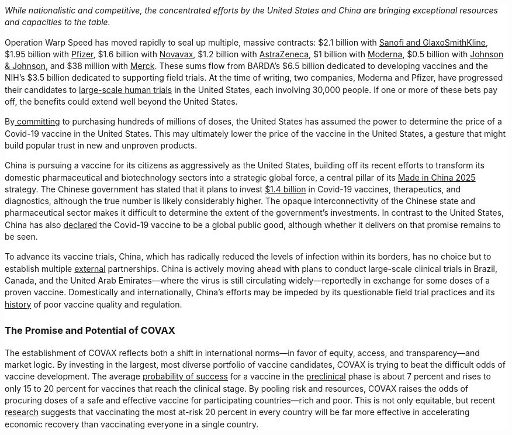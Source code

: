 _While nationalistic and competitive, the concentrated efforts by the United States and China are bringing exceptional resources and capacities to the table._

Operation Warp Speed has moved rapidly to seal up multiple, massive contracts: $2.1 billion with [Sanofi and GlaxoSmithKline](https://www.npr.org/sections/coronavirus-live-updates/2020/07/31/897701128/u-s-reaches-2-1-billion-deal-with-sanofi-and-glaxosmithkline-for-coronavirus-vac), $1.95 billion with [Pfizer](https://www.medicalcountermeasures.gov/newsroom/2020/pfizer/), $1.6 billion with [Novavax](https://www.medicalcountermeasures.gov/newsroom/2020/novavaxhhsdod/), $1.2 billion with [AstraZeneca](https://www.medicalcountermeasures.gov/newsroom/2020/covid-vaccine/), $1 billion with [Moderna](https://www.medicalcountermeasures.gov/app/barda/coronavirus/COVID19.aspx), $0.5 billion with [Johnson & Johnson](https://www.medicalcountermeasures.gov/newsroom/2020/janssen-vaccine-covid-19/), and $38 million with [Merck](https://medicalcountermeasures.gov/newsroom/2020/merck-iavi/). These sums flow from BARDA’s $6.5 billion dedicated to developing vaccines and the NIH’s $3.5 billion dedicated to supporting field trials. At the time of writing, two companies, Moderna and Pfizer, have progressed their candidates to [large-scale human trials](https://www.reuters.com/article/us-health-coronavirus-moderna/modernas-covid-19-vaccine-candidate-moves-into-late-stage-trial-idUSKCN24S18Z) in the United States, each involving 30,000 people. If one or more of these bets pay off, the benefits could extend well beyond the United States.

By[ committing](https://www.nytimes.com/2020/07/22/upshot/vaccine-coronavirus-government-purchase.html?referringSource=articleShare) to purchasing hundreds of millions of doses, the United States has assumed the power to determine the price of a Covid-19 vaccine in the United States. This may ultimately lower the price of the vaccine in the United States, a gesture that might build popular trust in new and unproven products.

China is pursuing a vaccine for its citizens as aggressively as the United States, building off its recent efforts to transform its domestic pharmaceutical and biotechnology sectors into a strategic global force, a central pillar of its [Made in China 2025](https://thediplomat.com/2018/03/china-prepares-for-big-pharma/) strategy. The Chinese government has stated that it plans to invest [$1.4 billion](https://www.wsj.com/articles/in-race-for-covid-19-vaccine-china-tries-for-a-coup-11591354803) in Covid-19 vaccines, therapeutics, and diagnostics, although the true number is likely considerably higher. The opaque interconnectivity of the Chinese state and pharmaceutical sector makes it difficult to determine the extent of the government’s investments. In contrast to the United States, China has also [declared](https://www.politico.eu/article/chinese-vaccine-would-be-global-public-good-xi-says/) the Covid-19 vaccine to be a global public good, although whether it delivers on that promise remains to be seen.

To advance its vaccine trials, China, which has radically reduced the levels of infection within its borders, has no choice but to establish multiple [external](https://www.nytimes.com/2020/07/16/business/china-vaccine-coronavirus.html?action=click&module=Top%20Stories&pgtype=Homepage) partnerships. China is actively moving ahead with plans to conduct large-scale clinical trials in Brazil, Canada, and the United Arab Emirates—where the virus is still circulating widely—reportedly in exchange for some doses of a proven vaccine. Domestically and internationally, China’s efforts may be impeded by its questionable field trial practices and its [history](https://www.nytimes.com/2020/05/04/business/coronavirus-china-vaccine.html) of poor vaccine quality and regulation.

### **The Promise and Potential of COVAX**

The establishment of COVAX reflects both a shift in international norms—in favor of equity, access, and transparency—and market logic. By investing in the largest, most diverse portfolio of vaccine candidates, COVAX is trying to beat the difficult odds of vaccine development. The average [probability of success](https://www.gavi.org/vaccineswork/gavi-ceo-dr-seth-berkley-explains-covax-pillar) for a vaccine in the [preclinical](https://www.nytimes.com/interactive/2020/science/coronavirus-vaccine-tracker.html) phase is about 7 percent and rises to only 15 to 20 percent for vaccines that reach the clinical stage. By pooling risk and resources, COVAX raises the odds of procuring doses of a safe and effective vaccine for participating countries—rich and poor. This is not only equitable, but recent [research](http://global.chinadaily.com.cn/a/202005/18/WS5ec1c847a310a8b24115648a.html) suggests that vaccinating the most at-risk 20 percent in every country will be far more effective in accelerating economic recovery than vaccinating everyone in a single country.
